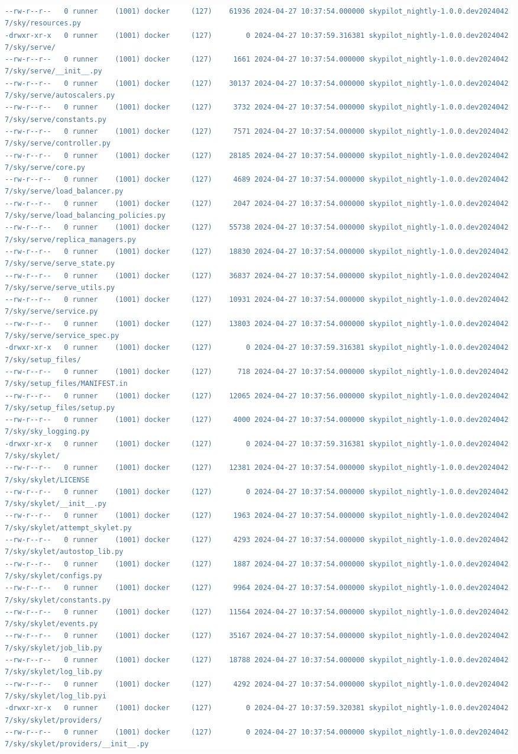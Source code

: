 ```diff
--rw-r--r--   0 runner    (1001) docker     (127)    61936 2024-04-27 10:37:54.000000 skypilot_nightly-1.0.0.dev20240427/sky/resources.py
-drwxr-xr-x   0 runner    (1001) docker     (127)        0 2024-04-27 10:37:59.316381 skypilot_nightly-1.0.0.dev20240427/sky/serve/
--rw-r--r--   0 runner    (1001) docker     (127)     1661 2024-04-27 10:37:54.000000 skypilot_nightly-1.0.0.dev20240427/sky/serve/__init__.py
--rw-r--r--   0 runner    (1001) docker     (127)    30137 2024-04-27 10:37:54.000000 skypilot_nightly-1.0.0.dev20240427/sky/serve/autoscalers.py
--rw-r--r--   0 runner    (1001) docker     (127)     3732 2024-04-27 10:37:54.000000 skypilot_nightly-1.0.0.dev20240427/sky/serve/constants.py
--rw-r--r--   0 runner    (1001) docker     (127)     7571 2024-04-27 10:37:54.000000 skypilot_nightly-1.0.0.dev20240427/sky/serve/controller.py
--rw-r--r--   0 runner    (1001) docker     (127)    28185 2024-04-27 10:37:54.000000 skypilot_nightly-1.0.0.dev20240427/sky/serve/core.py
--rw-r--r--   0 runner    (1001) docker     (127)     4689 2024-04-27 10:37:54.000000 skypilot_nightly-1.0.0.dev20240427/sky/serve/load_balancer.py
--rw-r--r--   0 runner    (1001) docker     (127)     2047 2024-04-27 10:37:54.000000 skypilot_nightly-1.0.0.dev20240427/sky/serve/load_balancing_policies.py
--rw-r--r--   0 runner    (1001) docker     (127)    55738 2024-04-27 10:37:54.000000 skypilot_nightly-1.0.0.dev20240427/sky/serve/replica_managers.py
--rw-r--r--   0 runner    (1001) docker     (127)    18830 2024-04-27 10:37:54.000000 skypilot_nightly-1.0.0.dev20240427/sky/serve/serve_state.py
--rw-r--r--   0 runner    (1001) docker     (127)    36837 2024-04-27 10:37:54.000000 skypilot_nightly-1.0.0.dev20240427/sky/serve/serve_utils.py
--rw-r--r--   0 runner    (1001) docker     (127)    10931 2024-04-27 10:37:54.000000 skypilot_nightly-1.0.0.dev20240427/sky/serve/service.py
--rw-r--r--   0 runner    (1001) docker     (127)    13803 2024-04-27 10:37:54.000000 skypilot_nightly-1.0.0.dev20240427/sky/serve/service_spec.py
-drwxr-xr-x   0 runner    (1001) docker     (127)        0 2024-04-27 10:37:59.316381 skypilot_nightly-1.0.0.dev20240427/sky/setup_files/
--rw-r--r--   0 runner    (1001) docker     (127)      718 2024-04-27 10:37:54.000000 skypilot_nightly-1.0.0.dev20240427/sky/setup_files/MANIFEST.in
--rw-r--r--   0 runner    (1001) docker     (127)    12065 2024-04-27 10:37:56.000000 skypilot_nightly-1.0.0.dev20240427/sky/setup_files/setup.py
--rw-r--r--   0 runner    (1001) docker     (127)     4000 2024-04-27 10:37:54.000000 skypilot_nightly-1.0.0.dev20240427/sky/sky_logging.py
-drwxr-xr-x   0 runner    (1001) docker     (127)        0 2024-04-27 10:37:59.316381 skypilot_nightly-1.0.0.dev20240427/sky/skylet/
--rw-r--r--   0 runner    (1001) docker     (127)    12381 2024-04-27 10:37:54.000000 skypilot_nightly-1.0.0.dev20240427/sky/skylet/LICENSE
--rw-r--r--   0 runner    (1001) docker     (127)        0 2024-04-27 10:37:54.000000 skypilot_nightly-1.0.0.dev20240427/sky/skylet/__init__.py
--rw-r--r--   0 runner    (1001) docker     (127)     1963 2024-04-27 10:37:54.000000 skypilot_nightly-1.0.0.dev20240427/sky/skylet/attempt_skylet.py
--rw-r--r--   0 runner    (1001) docker     (127)     4293 2024-04-27 10:37:54.000000 skypilot_nightly-1.0.0.dev20240427/sky/skylet/autostop_lib.py
--rw-r--r--   0 runner    (1001) docker     (127)     1887 2024-04-27 10:37:54.000000 skypilot_nightly-1.0.0.dev20240427/sky/skylet/configs.py
--rw-r--r--   0 runner    (1001) docker     (127)     9964 2024-04-27 10:37:54.000000 skypilot_nightly-1.0.0.dev20240427/sky/skylet/constants.py
--rw-r--r--   0 runner    (1001) docker     (127)    11564 2024-04-27 10:37:54.000000 skypilot_nightly-1.0.0.dev20240427/sky/skylet/events.py
--rw-r--r--   0 runner    (1001) docker     (127)    35167 2024-04-27 10:37:54.000000 skypilot_nightly-1.0.0.dev20240427/sky/skylet/job_lib.py
--rw-r--r--   0 runner    (1001) docker     (127)    18788 2024-04-27 10:37:54.000000 skypilot_nightly-1.0.0.dev20240427/sky/skylet/log_lib.py
--rw-r--r--   0 runner    (1001) docker     (127)     4292 2024-04-27 10:37:54.000000 skypilot_nightly-1.0.0.dev20240427/sky/skylet/log_lib.pyi
-drwxr-xr-x   0 runner    (1001) docker     (127)        0 2024-04-27 10:37:59.320381 skypilot_nightly-1.0.0.dev20240427/sky/skylet/providers/
--rw-r--r--   0 runner    (1001) docker     (127)        0 2024-04-27 10:37:54.000000 skypilot_nightly-1.0.0.dev20240427/sky/skylet/providers/__init__.py
```